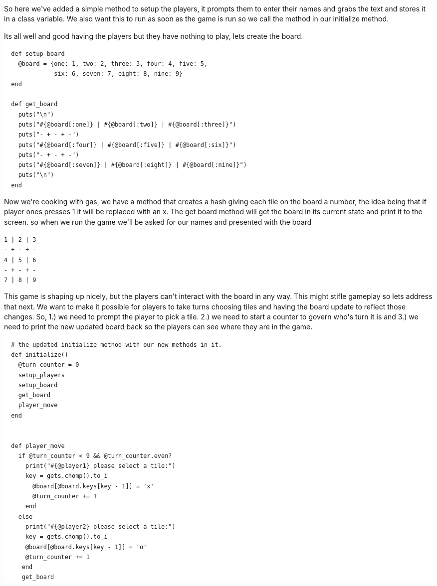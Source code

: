 So here we've added a simple method to setup the players, it prompts them to enter their names and grabs the text and stores it in a class variable. We also want this to run as soon as the game is run so we call the method in our initialize method.

Its all well and good having the players but they have nothing to play, lets create the board.

```
  def setup_board
    @board = {one: 1, two: 2, three: 3, four: 4, five: 5,
              six: 6, seven: 7, eight: 8, nine: 9}
  end

  def get_board
    puts("\n")
    puts("#{@board[:one]} | #{@board[:two]} | #{@board[:three]}")
    puts("- + - + -")
    puts("#{@board[:four]} | #{@board[:five]} | #{@board[:six]}")
    puts("- + - + -")
    puts("#{@board[:seven]} | #{@board[:eight]} | #{@board[:nine]}")
    puts("\n")
  end
```

Now we're cooking with gas, we have a method that creates a hash giving each tile on the board a number, the idea being that if player ones presses 1 it will be replaced with an x. The get board method will get the board in its current state and print it to the screen. so when we run the game we'll be asked for our names and presented with the board

```
1 | 2 | 3
- + - + -
4 | 5 | 6
- + - + -
7 | 8 | 9
```

This game is shaping up nicely, but the players can't interact with the board in any way. This might stifle gameplay so lets address that next. We want to make it possible for players to take turns choosing tiles and having the board update to reflect those changes. So, 1.) we need to prompt the player to pick a tile. 2.) we need to start a counter to govern who's turn it is and 3.) we need to print the new updated board back so the players can see where they are in the game.

```
  # the updated initialize method with our new methods in it.
  def initialize()
    @turn_counter = 0
    setup_players
    setup_board
    get_board
    player_move
  end
 

  def player_move
    if @turn_counter < 9 && @turn_counter.even?
      print("#{@player1} please select a tile:")
      key = gets.chomp().to_i
        @board[@board.keys[key - 1]] = 'x'
        @turn_counter += 1
      end
    else
      print("#{@player2} please select a tile:")
      key = gets.chomp().to_i
      @board[@board.keys[key - 1]] = 'o'
      @turn_counter += 1
     end
     get_board
```